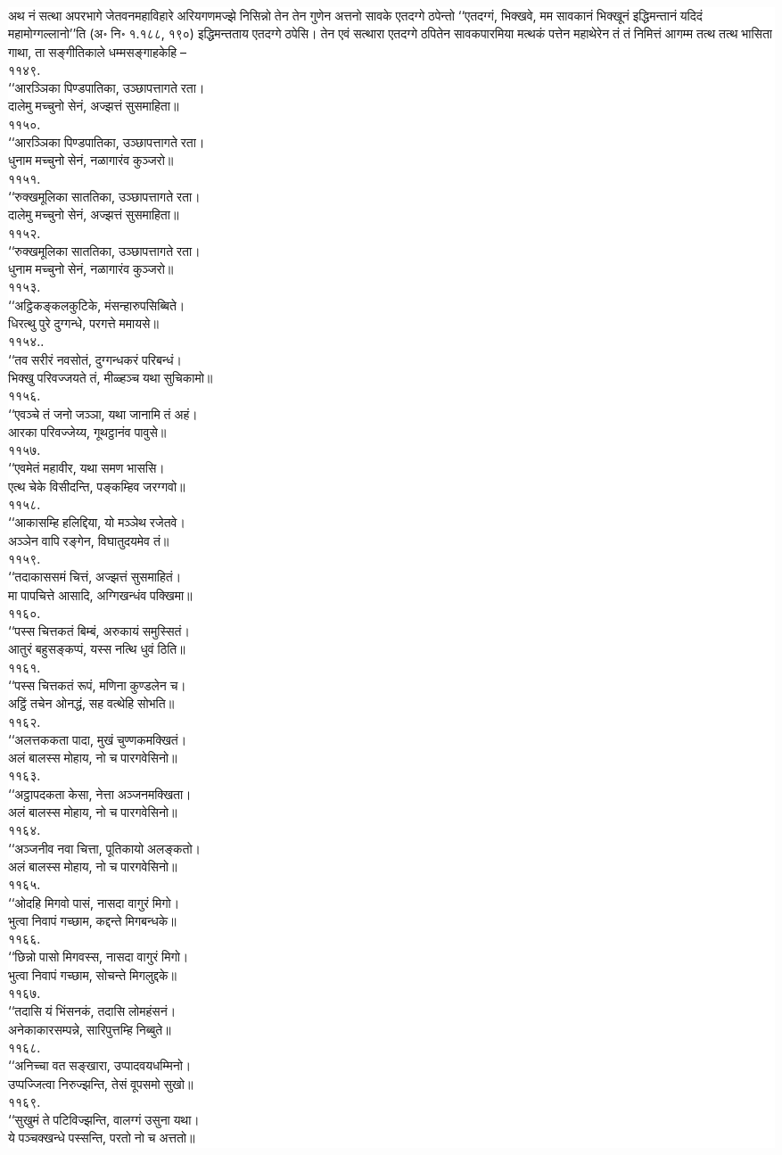 अथ नं सत्था अपरभागे जेतवनमहाविहारे अरियगणमज्झे निसिन्नो तेन तेन गुणेन अत्तनो सावके एतदग्गे ठपेन्तो ‘‘एतदग्गं, भिक्खवे, मम सावकानं भिक्खूनं इद्धिमन्तानं यदिदं महामोग्गल्लानो’’ति (अ॰ नि॰ १.१८८, १९०) इद्धिमन्तताय एतदग्गे ठपेसि। तेन एवं सत्थारा एतदग्गे ठपितेन सावकपारमिया मत्थकं पत्तेन महाथेरेन तं तं निमित्तं आगम्म तत्थ तत्थ भासिता गाथा, ता सङ्गीतिकाले धम्मसङ्गाहकेहि –  
११४९.  
‘‘आरञ्ञिका पिण्डपातिका, उञ्छापत्तागते रता।  
दालेमु मच्चुनो सेनं, अज्झत्तं सुसमाहिता॥  
११५०.  
‘‘आरञ्ञिका पिण्डपातिका, उञ्छापत्तागते रता।  
धुनाम मच्चुनो सेनं, नळागारंव कुञ्जरो॥  
११५१.  
‘‘रुक्खमूलिका साततिका, उञ्छापत्तागते रता।  
दालेमु मच्चुनो सेनं, अज्झत्तं सुसमाहिता॥  
११५२.  
‘‘रुक्खमूलिका साततिका, उञ्छापत्तागते रता।  
धुनाम मच्चुनो सेनं, नळागारंव कुञ्जरो॥  
११५३.  
‘‘अट्ठिकङ्कलकुटिके, मंसन्हारुपसिब्बिते।  
धिरत्थु पुरे दुग्गन्धे, परगत्ते ममायसे॥  
११५४..  
‘‘तव सरीरं नवसोतं, दुग्गन्धकरं परिबन्धं।  
भिक्खु परिवज्जयते तं, मीळ्हञ्च यथा सुचिकामो॥  
११५६.  
‘‘एवञ्चे तं जनो जञ्ञा, यथा जानामि तं अहं।  
आरका परिवज्जेय्य, गूथट्ठानंव पावुसे॥  
११५७.  
‘‘एवमेतं महावीर, यथा समण भाससि।  
एत्थ चेके विसीदन्ति, पङ्कम्हिव जरग्गवो॥  
११५८.  
‘‘आकासम्हि हलिद्दिया, यो मञ्ञेथ रजेतवे।  
अञ्ञेन वापि रङ्गेन, विघातुदयमेव तं॥  
११५९.  
‘‘तदाकाससमं चित्तं, अज्झत्तं सुसमाहितं।  
मा पापचित्ते आसादि, अग्गिखन्धंव पक्खिमा॥  
११६०.  
‘‘पस्स चित्तकतं बिम्बं, अरुकायं समुस्सितं।  
आतुरं बहुसङ्कप्पं, यस्स नत्थि धुवं ठिति॥  
११६१.  
‘‘पस्स चित्तकतं रूपं, मणिना कुण्डलेन च।  
अट्ठिं तचेन ओनद्धं, सह वत्थेहि सोभति॥  
११६२.  
‘‘अलत्तककता पादा, मुखं चुण्णकमक्खितं।  
अलं बालस्स मोहाय, नो च पारगवेसिनो॥  
११६३.  
‘‘अट्ठापदकता केसा, नेत्ता अञ्जनमक्खिता।  
अलं बालस्स मोहाय, नो च पारगवेसिनो॥  
११६४.  
‘‘अञ्जनीव नवा चित्ता, पूतिकायो अलङ्कतो।  
अलं बालस्स मोहाय, नो च पारगवेसिनो॥  
११६५.  
‘‘ओदहि मिगवो पासं, नासदा वागुरं मिगो।  
भुत्वा निवापं गच्छाम, कद्दन्ते मिगबन्धके॥  
११६६.  
‘‘छिन्नो पासो मिगवस्स, नासदा वागुरं मिगो।  
भुत्वा निवापं गच्छाम, सोचन्ते मिगलुद्दके॥  
११६७.  
‘‘तदासि यं भिंसनकं, तदासि लोमहंसनं।  
अनेकाकारसम्पन्ने, सारिपुत्तम्हि निब्बुते॥  
११६८.  
‘‘अनिच्चा वत सङ्खारा, उप्पादवयधम्मिनो।  
उप्पज्जित्वा निरुज्झन्ति, तेसं वूपसमो सुखो॥  
११६९.  
‘‘सुखुमं ते पटिविज्झन्ति, वालग्गं उसुना यथा।  
ये पञ्चक्खन्धे पस्सन्ति, परतो नो च अत्ततो॥  